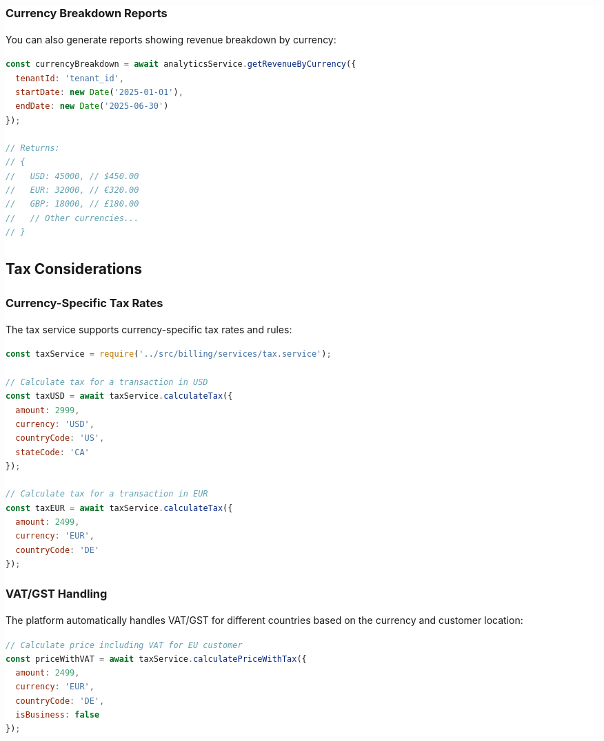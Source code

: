 ### Currency Breakdown Reports

You can also generate reports showing revenue breakdown by currency:

```javascript
const currencyBreakdown = await analyticsService.getRevenueByCurrency({
  tenantId: 'tenant_id',
  startDate: new Date('2025-01-01'),
  endDate: new Date('2025-06-30')
});

// Returns:
// {
//   USD: 45000, // $450.00
//   EUR: 32000, // €320.00
//   GBP: 18000, // £180.00
//   // Other currencies...
// }
```

## Tax Considerations

### Currency-Specific Tax Rates

The tax service supports currency-specific tax rates and rules:

```javascript
const taxService = require('../src/billing/services/tax.service');

// Calculate tax for a transaction in USD
const taxUSD = await taxService.calculateTax({
  amount: 2999,
  currency: 'USD',
  countryCode: 'US',
  stateCode: 'CA'
});

// Calculate tax for a transaction in EUR
const taxEUR = await taxService.calculateTax({
  amount: 2499,
  currency: 'EUR',
  countryCode: 'DE'
});
```

### VAT/GST Handling

The platform automatically handles VAT/GST for different countries based on the currency and customer location:

```javascript
// Calculate price including VAT for EU customer
const priceWithVAT = await taxService.calculatePriceWithTax({
  amount: 2499,
  currency: 'EUR',
  countryCode: 'DE',
  isBusiness: false
});
```
